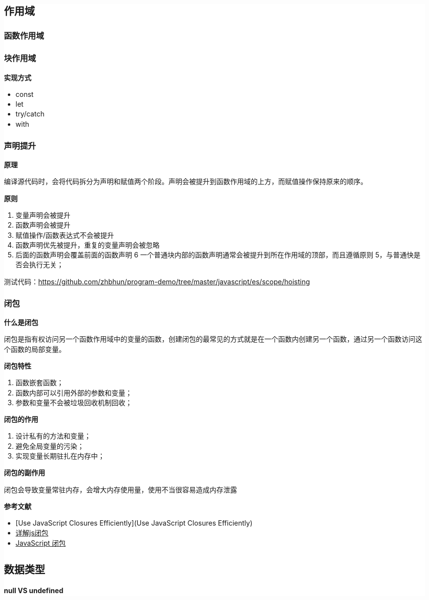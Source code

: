 ## 作用域
### 函数作用域

### 块作用域
**实现方式**

- const
- let
- try/catch
- with

### 声明提升
**原理**

编译源代码时，会将代码拆分为声明和赋值两个阶段。声明会被提升到函数作用域的上方，而赋值操作保持原来的顺序。

**原则**

1. 变量声明会被提升
2. 函数声明会被提升
3. 赋值操作/函数表达式不会被提升
4. 函数声明优先被提升，重复的变量声明会被忽略
5. 后面的函数声明会覆盖前面的函数声明
6 一个普通块内部的函数声明通常会被提升到所在作用域的顶部，而且遵循原则 5，与普通快是否会执行无关；

测试代码：https://github.com/zhbhun/program-demo/tree/master/javascript/es/scope/hoisting

### 闭包
**什么是闭包**

闭包是指有权访问另一个函数作用域中的变量的函数，创建闭包的最常见的方式就是在一个函数内创建另一个函数，通过另一个函数访问这个函数的局部变量。

**闭包特性**

1. 函数嵌套函数；
2. 函数内部可以引用外部的参数和变量；
3. 参数和变量不会被垃圾回收机制回收；

**闭包的作用**

1. 设计私有的方法和变量；
2. 避免全局变量的污染；
3. 实现变量长期驻扎在内存中；

**闭包的副作用**

闭包会导致变量常驻内存，会增大内存使用量，使用不当很容易造成内存泄露

**参考文献**

- [Use JavaScript Closures Efficiently](Use JavaScript Closures Efficiently)
- [详解js闭包](https://segmentfault.com/a/1190000000652891)
- [JavaScript 闭包](https://segmentfault.com/a/1190000006875662)

## 数据类型
**null VS undefined**
